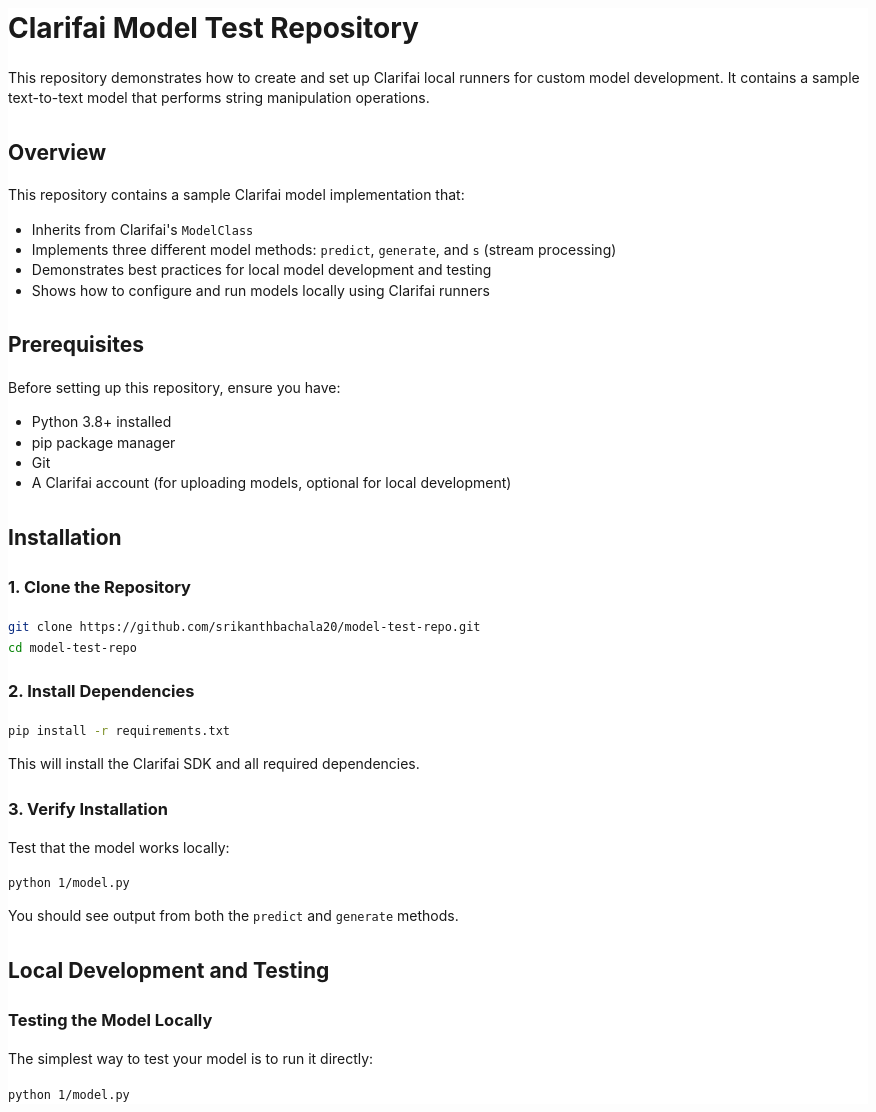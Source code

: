 # Clarifai Model Test Repository

This repository demonstrates how to create and set up Clarifai local runners for custom model development. It contains a sample text-to-text model that performs string manipulation operations.

## Overview

This repository contains a sample Clarifai model implementation that:
- Inherits from Clarifai's `ModelClass`
- Implements three different model methods: `predict`, `generate`, and `s` (stream processing)
- Demonstrates best practices for local model development and testing
- Shows how to configure and run models locally using Clarifai runners

## Prerequisites

Before setting up this repository, ensure you have:
- Python 3.8+ installed
- pip package manager
- Git
- A Clarifai account (for uploading models, optional for local development)

## Installation

### 1. Clone the Repository
```bash
git clone https://github.com/srikanthbachala20/model-test-repo.git
cd model-test-repo
```

### 2. Install Dependencies
```bash
pip install -r requirements.txt
```

This will install the Clarifai SDK and all required dependencies.

### 3. Verify Installation
Test that the model works locally:
```bash
python 1/model.py
```

You should see output from both the `predict` and `generate` methods.

## Local Development and Testing

### Testing the Model Locally

The simplest way to test your model is to run it directly:
```bash
python 1/model.py
```
